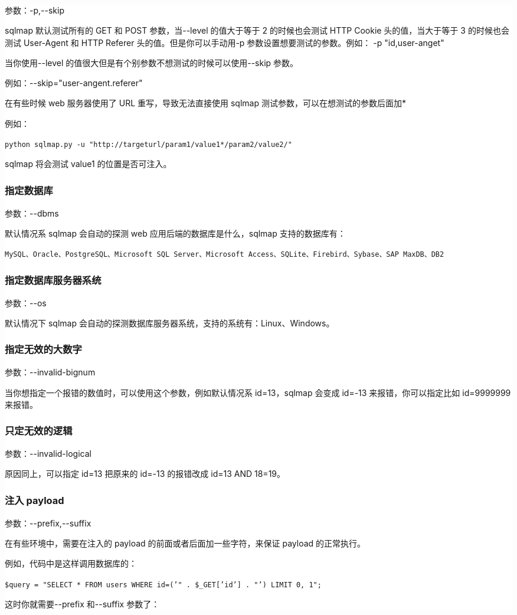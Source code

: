 参数：-p,--skip

sqlmap 默认测试所有的 GET 和 POST 参数，当--level 的值大于等于 2 的时候也会测试 HTTP Cookie 头的值，当大于等于 3 的时候也会测试 User-Agent 和 HTTP Referer 头的值。但是你可以手动用-p 参数设置想要测试的参数。例如： -p "id,user-anget"

当你使用--level 的值很大但是有个别参数不想测试的时候可以使用--skip 参数。

例如：--skip="user-angent.referer"

在有些时候 web 服务器使用了 URL 重写，导致无法直接使用 sqlmap 测试参数，可以在想测试的参数后面加*

例如：

```
python sqlmap.py -u "http://targeturl/param1/value1*/param2/value2/" 
```

sqlmap 将会测试 value1 的位置是否可注入。

### 指定数据库

参数：--dbms

默认情况系 sqlmap 会自动的探测 web 应用后端的数据库是什么，sqlmap 支持的数据库有：

```
MySQL、Oracle、PostgreSQL、Microsoft SQL Server、Microsoft Access、SQLite、Firebird、Sybase、SAP MaxDB、DB2 
```

### 指定数据库服务器系统

参数：--os

默认情况下 sqlmap 会自动的探测数据库服务器系统，支持的系统有：Linux、Windows。

### 指定无效的大数字

参数：--invalid-bignum

当你想指定一个报错的数值时，可以使用这个参数，例如默认情况系 id=13，sqlmap 会变成 id=-13 来报错，你可以指定比如 id=9999999 来报错。

### 只定无效的逻辑

参数：--invalid-logical

原因同上，可以指定 id=13 把原来的 id=-13 的报错改成 id=13 AND 18=19。

### 注入 payload

参数：--prefix,--suffix

在有些环境中，需要在注入的 payload 的前面或者后面加一些字符，来保证 payload 的正常执行。

例如，代码中是这样调用数据库的：

```
$query = "SELECT * FROM users WHERE id=(’" . $_GET[’id’] . "’) LIMIT 0, 1"; 
```

这时你就需要--prefix 和--suffix 参数了：
